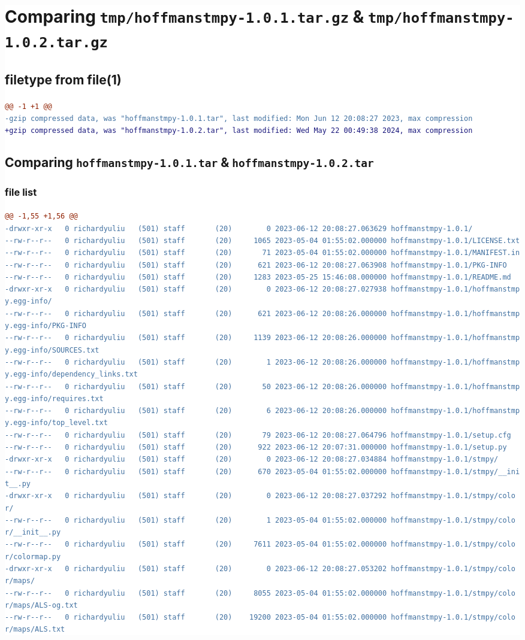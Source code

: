 # Comparing `tmp/hoffmanstmpy-1.0.1.tar.gz` & `tmp/hoffmanstmpy-1.0.2.tar.gz`

## filetype from file(1)

```diff
@@ -1 +1 @@
-gzip compressed data, was "hoffmanstmpy-1.0.1.tar", last modified: Mon Jun 12 20:08:27 2023, max compression
+gzip compressed data, was "hoffmanstmpy-1.0.2.tar", last modified: Wed May 22 00:49:38 2024, max compression
```

## Comparing `hoffmanstmpy-1.0.1.tar` & `hoffmanstmpy-1.0.2.tar`

### file list

```diff
@@ -1,55 +1,56 @@
-drwxr-xr-x   0 richardyuliu   (501) staff       (20)        0 2023-06-12 20:08:27.063629 hoffmanstmpy-1.0.1/
--rw-r--r--   0 richardyuliu   (501) staff       (20)     1065 2023-05-04 01:55:02.000000 hoffmanstmpy-1.0.1/LICENSE.txt
--rw-r--r--   0 richardyuliu   (501) staff       (20)       71 2023-05-04 01:55:02.000000 hoffmanstmpy-1.0.1/MANIFEST.in
--rw-r--r--   0 richardyuliu   (501) staff       (20)      621 2023-06-12 20:08:27.063908 hoffmanstmpy-1.0.1/PKG-INFO
--rw-r--r--   0 richardyuliu   (501) staff       (20)     1283 2023-05-25 15:46:08.000000 hoffmanstmpy-1.0.1/README.md
-drwxr-xr-x   0 richardyuliu   (501) staff       (20)        0 2023-06-12 20:08:27.027938 hoffmanstmpy-1.0.1/hoffmanstmpy.egg-info/
--rw-r--r--   0 richardyuliu   (501) staff       (20)      621 2023-06-12 20:08:26.000000 hoffmanstmpy-1.0.1/hoffmanstmpy.egg-info/PKG-INFO
--rw-r--r--   0 richardyuliu   (501) staff       (20)     1139 2023-06-12 20:08:26.000000 hoffmanstmpy-1.0.1/hoffmanstmpy.egg-info/SOURCES.txt
--rw-r--r--   0 richardyuliu   (501) staff       (20)        1 2023-06-12 20:08:26.000000 hoffmanstmpy-1.0.1/hoffmanstmpy.egg-info/dependency_links.txt
--rw-r--r--   0 richardyuliu   (501) staff       (20)       50 2023-06-12 20:08:26.000000 hoffmanstmpy-1.0.1/hoffmanstmpy.egg-info/requires.txt
--rw-r--r--   0 richardyuliu   (501) staff       (20)        6 2023-06-12 20:08:26.000000 hoffmanstmpy-1.0.1/hoffmanstmpy.egg-info/top_level.txt
--rw-r--r--   0 richardyuliu   (501) staff       (20)       79 2023-06-12 20:08:27.064796 hoffmanstmpy-1.0.1/setup.cfg
--rw-r--r--   0 richardyuliu   (501) staff       (20)      922 2023-06-12 20:07:31.000000 hoffmanstmpy-1.0.1/setup.py
-drwxr-xr-x   0 richardyuliu   (501) staff       (20)        0 2023-06-12 20:08:27.034884 hoffmanstmpy-1.0.1/stmpy/
--rw-r--r--   0 richardyuliu   (501) staff       (20)      670 2023-05-04 01:55:02.000000 hoffmanstmpy-1.0.1/stmpy/__init__.py
-drwxr-xr-x   0 richardyuliu   (501) staff       (20)        0 2023-06-12 20:08:27.037292 hoffmanstmpy-1.0.1/stmpy/color/
--rw-r--r--   0 richardyuliu   (501) staff       (20)        1 2023-05-04 01:55:02.000000 hoffmanstmpy-1.0.1/stmpy/color/__init__.py
--rw-r--r--   0 richardyuliu   (501) staff       (20)     7611 2023-05-04 01:55:02.000000 hoffmanstmpy-1.0.1/stmpy/color/colormap.py
-drwxr-xr-x   0 richardyuliu   (501) staff       (20)        0 2023-06-12 20:08:27.053202 hoffmanstmpy-1.0.1/stmpy/color/maps/
--rw-r--r--   0 richardyuliu   (501) staff       (20)     8055 2023-05-04 01:55:02.000000 hoffmanstmpy-1.0.1/stmpy/color/maps/ALS-og.txt
--rw-r--r--   0 richardyuliu   (501) staff       (20)    19200 2023-05-04 01:55:02.000000 hoffmanstmpy-1.0.1/stmpy/color/maps/ALS.txt
```